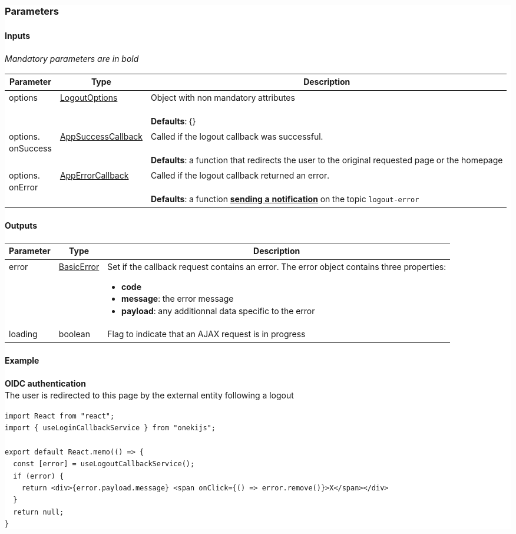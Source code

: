 ### Parameters

#### Inputs
*Mandatory parameters are in bold*

| Parameter | Type | Description
| --------- | ---- | -----------
| options | [LogoutOptions](../../../api/interfaces/LogoutOptions) | Object with non mandatory attributes<br/><br/>**Defaults**: \{\} |
| options.<br/>onSuccess | [AppSuccessCallback](../../../api/types/AppSuccessCallback) | Called if the logout callback was successful.<br/><br/>**Defaults**: a function that redirects the user to the original requested page or the homepage |
| options.<br/>onError |  [AppErrorCallback](../../../api/types/AppErrorCallback) | Called if the logout callback returned an error.<br/><br/>**Defaults**: a function **[sending a notification](../../notification/introduction)** on the topic `logout-error` |

#### Outputs
| Parameter | Type | Description
| --------- | ---- | -----------
| error | [BasicError](../../../api/interfaces/BasicError) | Set if the callback request contains an error. The error object contains three properties:<ul><li>**code**</li><li>**message**: the error message</li><li>**payload**: any additionnal data specific to the error</li></ul>|
| loading | boolean | Flag to indicate that an AJAX request is in progress |

#### Example

**OIDC authentication**  
The user is redirected to this page by the external entity following a logout

```tsx
import React from "react";
import { useLoginCallbackService } from "onekijs";

export default React.memo(() => {
  const [error] = useLogoutCallbackService();
  if (error) {
    return <div>{error.payload.message} <span onClick={() => error.remove()}>X</span></div>
  }
  return null;
}
```